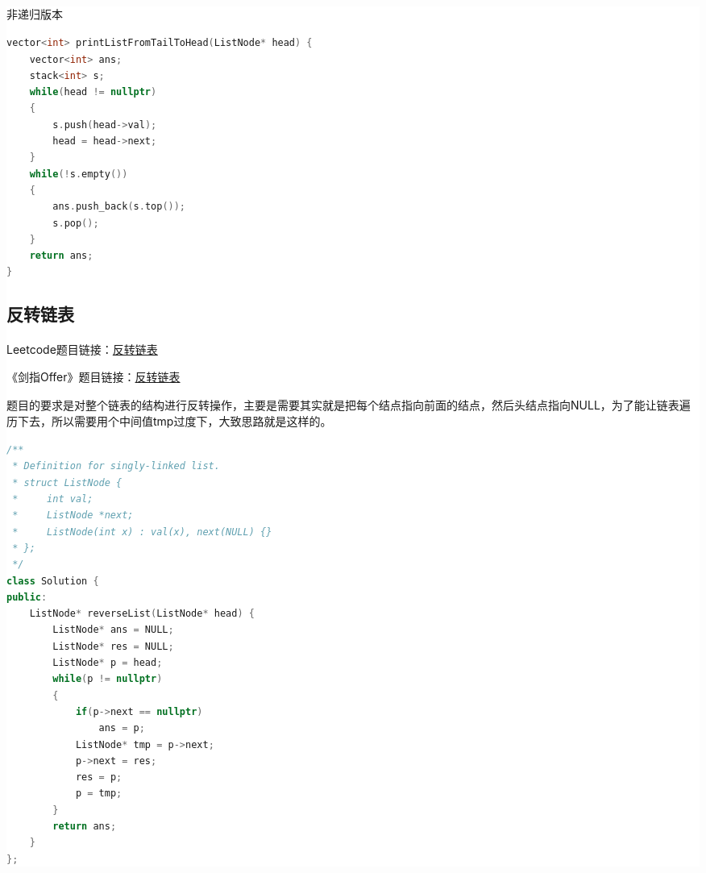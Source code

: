 非递归版本
```c++
vector<int> printListFromTailToHead(ListNode* head) {
    vector<int> ans;
    stack<int> s;
    while(head != nullptr)
    {
        s.push(head->val);
        head = head->next;
    }
    while(!s.empty())
    {
        ans.push_back(s.top());
        s.pop();
    }
    return ans;
}
```

## 反转链表

Leetcode题目链接：[反转链表](https://leetcode-cn.com/tag/linked-list/)

《剑指Offer》题目链接：[反转链表](https://www.nowcoder.com/practice/75e878df47f24fdc9dc3e400ec6058ca?tpId=13&tqId=11168&tPage=1&rp=1&ru=/ta/coding-interviews&qru=/ta/coding-interviews/question-ranking)

题目的要求是对整个链表的结构进行反转操作，主要是需要其实就是把每个结点指向前面的结点，然后头结点指向NULL，为了能让链表遍历下去，所以需要用个中间值tmp过度下，大致思路就是这样的。

```c++
/**
 * Definition for singly-linked list.
 * struct ListNode {
 *     int val;
 *     ListNode *next;
 *     ListNode(int x) : val(x), next(NULL) {}
 * };
 */
class Solution {
public:
    ListNode* reverseList(ListNode* head) {
        ListNode* ans = NULL;
        ListNode* res = NULL;
        ListNode* p = head;
        while(p != nullptr)
        {
            if(p->next == nullptr)
                ans = p;
            ListNode* tmp = p->next;
            p->next = res;
            res = p;
            p = tmp;
        }
        return ans;
    }
};
```

